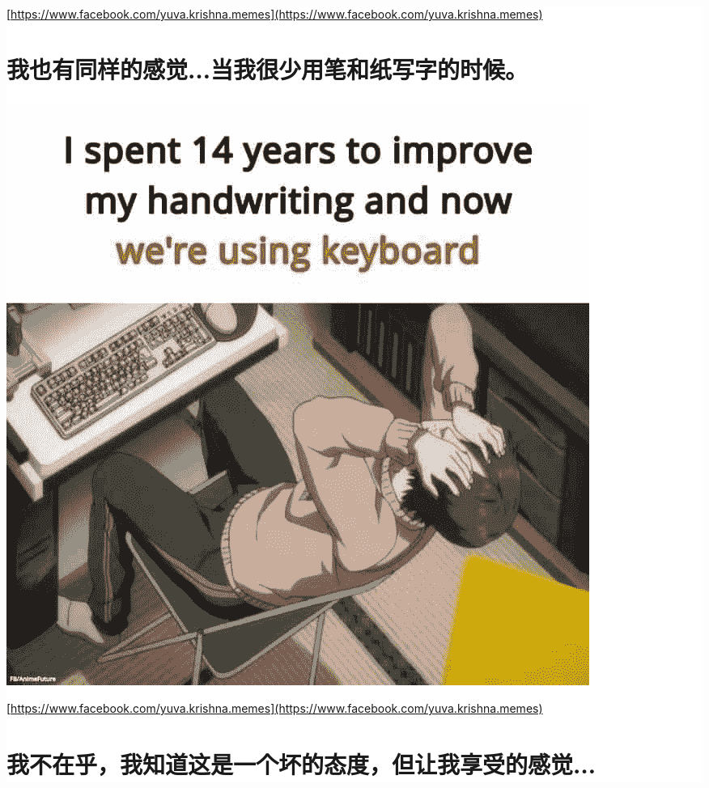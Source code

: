 [https://www.facebook.com/yuva.krishna.memes](https://www.facebook.com/yuva.krishna.memes)

# 我也有同样的感觉…当我很少用笔和纸写字的时候。

![](img/c0984fb87e383f51d7485351f22e2eea.png)

[https://www.facebook.com/yuva.krishna.memes](https://www.facebook.com/yuva.krishna.memes)

# 我不在乎，我知道这是一个坏的态度，但让我享受的感觉…
